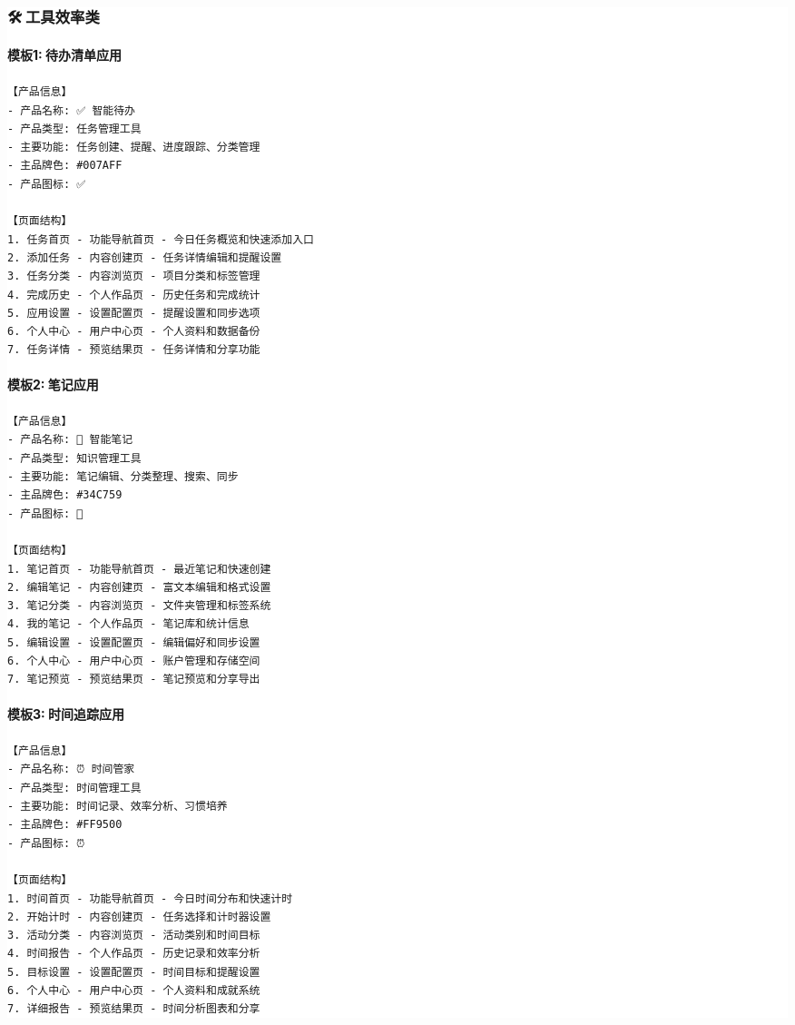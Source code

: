 ### 🛠️ 工具效率类

#### 模板1: 待办清单应用

```text
【产品信息】
- 产品名称: ✅ 智能待办
- 产品类型: 任务管理工具
- 主要功能: 任务创建、提醒、进度跟踪、分类管理
- 主品牌色: #007AFF
- 产品图标: ✅

【页面结构】
1. 任务首页 - 功能导航首页 - 今日任务概览和快速添加入口
2. 添加任务 - 内容创建页 - 任务详情编辑和提醒设置
3. 任务分类 - 内容浏览页 - 项目分类和标签管理
4. 完成历史 - 个人作品页 - 历史任务和完成统计
5. 应用设置 - 设置配置页 - 提醒设置和同步选项
6. 个人中心 - 用户中心页 - 个人资料和数据备份
7. 任务详情 - 预览结果页 - 任务详情和分享功能
```

#### 模板2: 笔记应用

```text
【产品信息】
- 产品名称: 📝 智能笔记
- 产品类型: 知识管理工具
- 主要功能: 笔记编辑、分类整理、搜索、同步
- 主品牌色: #34C759
- 产品图标: 📝

【页面结构】
1. 笔记首页 - 功能导航首页 - 最近笔记和快速创建
2. 编辑笔记 - 内容创建页 - 富文本编辑和格式设置
3. 笔记分类 - 内容浏览页 - 文件夹管理和标签系统
4. 我的笔记 - 个人作品页 - 笔记库和统计信息
5. 编辑设置 - 设置配置页 - 编辑偏好和同步设置
6. 个人中心 - 用户中心页 - 账户管理和存储空间
7. 笔记预览 - 预览结果页 - 笔记预览和分享导出
```

#### 模板3: 时间追踪应用

```text
【产品信息】
- 产品名称: ⏰ 时间管家
- 产品类型: 时间管理工具
- 主要功能: 时间记录、效率分析、习惯培养
- 主品牌色: #FF9500
- 产品图标: ⏰

【页面结构】
1. 时间首页 - 功能导航首页 - 今日时间分布和快速计时
2. 开始计时 - 内容创建页 - 任务选择和计时器设置
3. 活动分类 - 内容浏览页 - 活动类别和时间目标
4. 时间报告 - 个人作品页 - 历史记录和效率分析
5. 目标设置 - 设置配置页 - 时间目标和提醒设置
6. 个人中心 - 用户中心页 - 个人资料和成就系统
7. 详细报告 - 预览结果页 - 时间分析图表和分享
```
